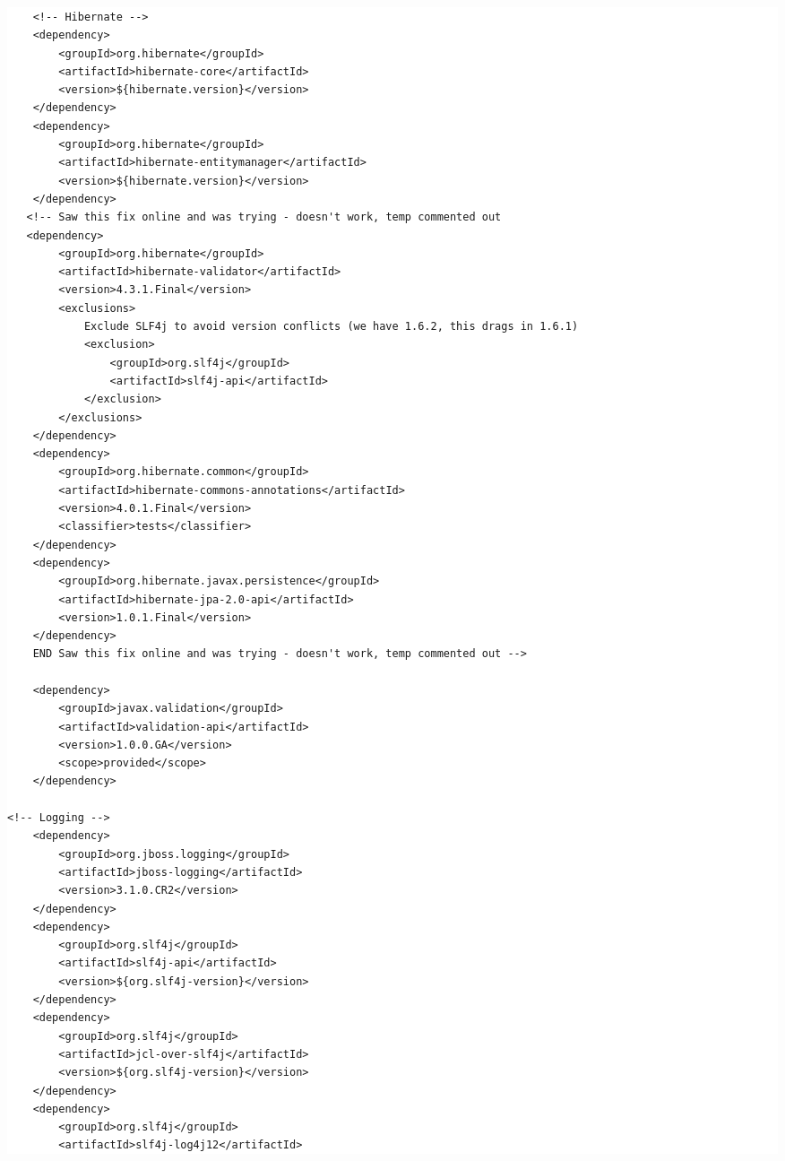 ```
    <!-- Hibernate -->
    <dependency>
        <groupId>org.hibernate</groupId>
        <artifactId>hibernate-core</artifactId>
        <version>${hibernate.version}</version>
    </dependency>
    <dependency>
        <groupId>org.hibernate</groupId>
        <artifactId>hibernate-entitymanager</artifactId>
        <version>${hibernate.version}</version>
    </dependency>               
   <!-- Saw this fix online and was trying - doesn't work, temp commented out
   <dependency>
        <groupId>org.hibernate</groupId>
        <artifactId>hibernate-validator</artifactId>           
        <version>4.3.1.Final</version>
        <exclusions>
            Exclude SLF4j to avoid version conflicts (we have 1.6.2, this drags in 1.6.1)
            <exclusion>
                <groupId>org.slf4j</groupId>
                <artifactId>slf4j-api</artifactId>
            </exclusion>
        </exclusions>
    </dependency>
    <dependency>
        <groupId>org.hibernate.common</groupId>
        <artifactId>hibernate-commons-annotations</artifactId>
        <version>4.0.1.Final</version>
        <classifier>tests</classifier>
    </dependency>
    <dependency>
        <groupId>org.hibernate.javax.persistence</groupId>
        <artifactId>hibernate-jpa-2.0-api</artifactId>
        <version>1.0.1.Final</version>
    </dependency> 
    END Saw this fix online and was trying - doesn't work, temp commented out -->

    <dependency>
        <groupId>javax.validation</groupId>
        <artifactId>validation-api</artifactId>
        <version>1.0.0.GA</version>
        <scope>provided</scope>
    </dependency>     

<!-- Logging -->        
    <dependency>
        <groupId>org.jboss.logging</groupId>
        <artifactId>jboss-logging</artifactId>
        <version>3.1.0.CR2</version>
    </dependency>       
    <dependency>
        <groupId>org.slf4j</groupId>
        <artifactId>slf4j-api</artifactId>
        <version>${org.slf4j-version}</version>
    </dependency>
    <dependency>
        <groupId>org.slf4j</groupId>
        <artifactId>jcl-over-slf4j</artifactId>
        <version>${org.slf4j-version}</version>
    </dependency>
    <dependency>
        <groupId>org.slf4j</groupId>
        <artifactId>slf4j-log4j12</artifactId>
```